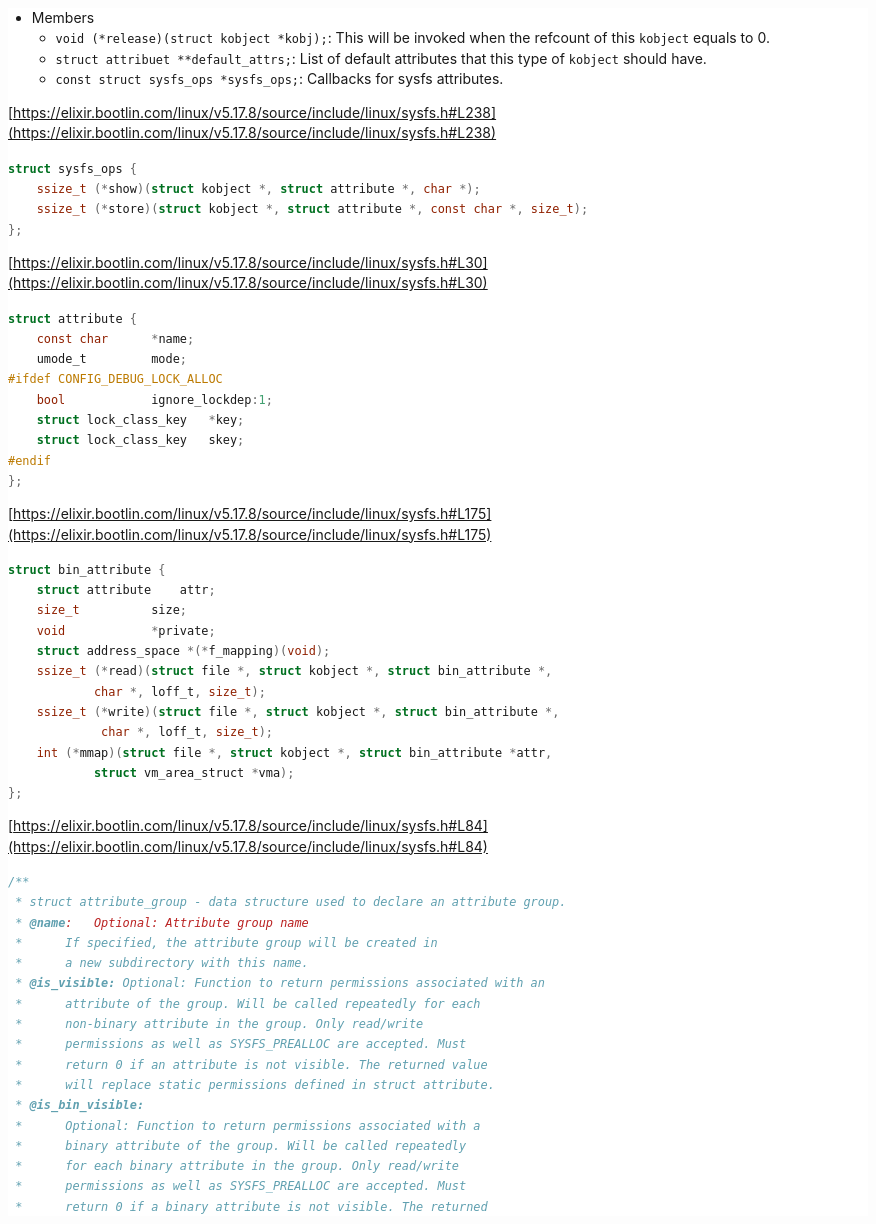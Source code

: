 - Members
	- `void (*release)(struct kobject *kobj);`: This will be invoked when the refcount of this `kobject` equals to 0.
	- `struct attribuet **default_attrs;`: List of default attributes that this type of `kobject` should have.
	- `const struct sysfs_ops *sysfs_ops;`: Callbacks for sysfs attributes.

[https://elixir.bootlin.com/linux/v5.17.8/source/include/linux/sysfs.h#L238](https://elixir.bootlin.com/linux/v5.17.8/source/include/linux/sysfs.h#L238)
```c
struct sysfs_ops {
	ssize_t	(*show)(struct kobject *, struct attribute *, char *);
	ssize_t	(*store)(struct kobject *, struct attribute *, const char *, size_t);
};
```

[https://elixir.bootlin.com/linux/v5.17.8/source/include/linux/sysfs.h#L30](https://elixir.bootlin.com/linux/v5.17.8/source/include/linux/sysfs.h#L30)
```c
struct attribute {
	const char		*name;
	umode_t			mode;
#ifdef CONFIG_DEBUG_LOCK_ALLOC
	bool			ignore_lockdep:1;
	struct lock_class_key	*key;
	struct lock_class_key	skey;
#endif
};
```

[https://elixir.bootlin.com/linux/v5.17.8/source/include/linux/sysfs.h#L175](https://elixir.bootlin.com/linux/v5.17.8/source/include/linux/sysfs.h#L175)
```c
struct bin_attribute {
	struct attribute	attr;
	size_t			size;
	void			*private;
	struct address_space *(*f_mapping)(void);
	ssize_t (*read)(struct file *, struct kobject *, struct bin_attribute *,
			char *, loff_t, size_t);
	ssize_t (*write)(struct file *, struct kobject *, struct bin_attribute *,
			 char *, loff_t, size_t);
	int (*mmap)(struct file *, struct kobject *, struct bin_attribute *attr,
		    struct vm_area_struct *vma);
};
```

[https://elixir.bootlin.com/linux/v5.17.8/source/include/linux/sysfs.h#L84](https://elixir.bootlin.com/linux/v5.17.8/source/include/linux/sysfs.h#L84)
```c
/**
 * struct attribute_group - data structure used to declare an attribute group.
 * @name:	Optional: Attribute group name
 *		If specified, the attribute group will be created in
 *		a new subdirectory with this name.
 * @is_visible:	Optional: Function to return permissions associated with an
 *		attribute of the group. Will be called repeatedly for each
 *		non-binary attribute in the group. Only read/write
 *		permissions as well as SYSFS_PREALLOC are accepted. Must
 *		return 0 if an attribute is not visible. The returned value
 *		will replace static permissions defined in struct attribute.
 * @is_bin_visible:
 *		Optional: Function to return permissions associated with a
 *		binary attribute of the group. Will be called repeatedly
 *		for each binary attribute in the group. Only read/write
 *		permissions as well as SYSFS_PREALLOC are accepted. Must
 *		return 0 if a binary attribute is not visible. The returned
```